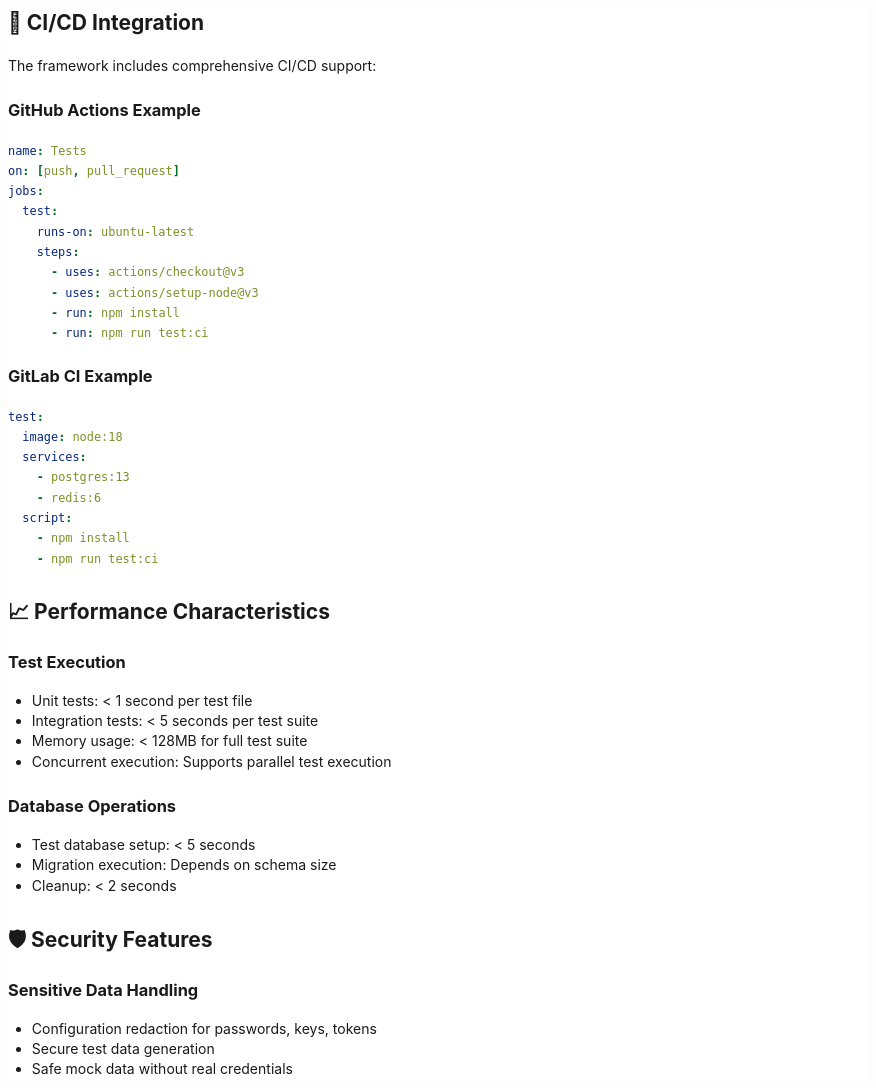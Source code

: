 ## 🔧 CI/CD Integration

The framework includes comprehensive CI/CD support:

### GitHub Actions Example
```yaml
name: Tests
on: [push, pull_request]
jobs:
  test:
    runs-on: ubuntu-latest
    steps:
      - uses: actions/checkout@v3
      - uses: actions/setup-node@v3
      - run: npm install
      - run: npm run test:ci
```

### GitLab CI Example
```yaml
test:
  image: node:18
  services:
    - postgres:13
    - redis:6
  script:
    - npm install
    - npm run test:ci
```

## 📈 Performance Characteristics

### Test Execution
- Unit tests: < 1 second per test file
- Integration tests: < 5 seconds per test suite
- Memory usage: < 128MB for full test suite
- Concurrent execution: Supports parallel test execution

### Database Operations
- Test database setup: < 5 seconds
- Migration execution: Depends on schema size
- Cleanup: < 2 seconds

## 🛡️ Security Features

### Sensitive Data Handling
- Configuration redaction for passwords, keys, tokens
- Secure test data generation
- Safe mock data without real credentials
